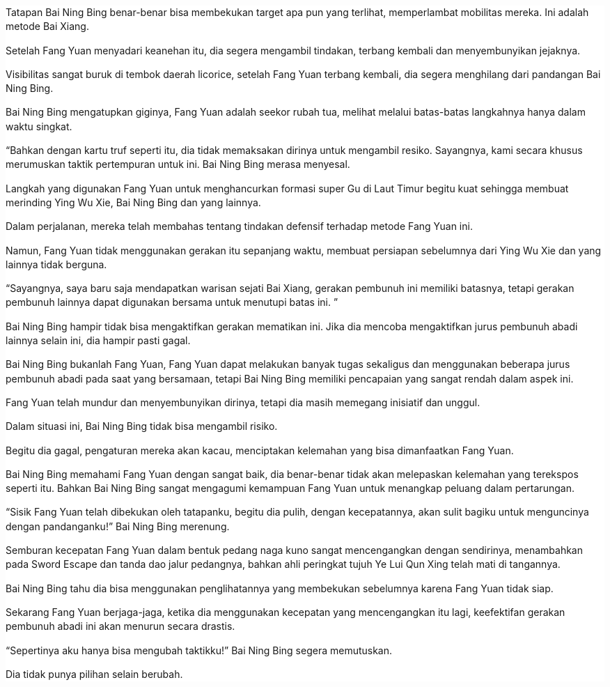 Tatapan Bai Ning Bing benar-benar bisa membekukan target apa pun yang terlihat, memperlambat mobilitas mereka. Ini adalah metode Bai Xiang.

Setelah Fang Yuan menyadari keanehan itu, dia segera mengambil tindakan, terbang kembali dan menyembunyikan jejaknya.

Visibilitas sangat buruk di tembok daerah licorice, setelah Fang Yuan terbang kembali, dia segera menghilang dari pandangan Bai Ning Bing.

Bai Ning Bing mengatupkan giginya, Fang Yuan adalah seekor rubah tua, melihat melalui batas-batas langkahnya hanya dalam waktu singkat.

“Bahkan dengan kartu truf seperti itu, dia tidak memaksakan dirinya untuk mengambil resiko. Sayangnya, kami secara khusus merumuskan taktik pertempuran untuk ini. Bai Ning Bing merasa menyesal.

Langkah yang digunakan Fang Yuan untuk menghancurkan formasi super Gu di Laut Timur begitu kuat sehingga membuat merinding Ying Wu Xie, Bai Ning Bing dan yang lainnya.

Dalam perjalanan, mereka telah membahas tentang tindakan defensif terhadap metode Fang Yuan ini.

Namun, Fang Yuan tidak menggunakan gerakan itu sepanjang waktu, membuat persiapan sebelumnya dari Ying Wu Xie dan yang lainnya tidak berguna.

“Sayangnya, saya baru saja mendapatkan warisan sejati Bai Xiang, gerakan pembunuh ini memiliki batasnya, tetapi gerakan pembunuh lainnya dapat digunakan bersama untuk menutupi batas ini. ”

Bai Ning Bing hampir tidak bisa mengaktifkan gerakan mematikan ini. Jika dia mencoba mengaktifkan jurus pembunuh abadi lainnya selain ini, dia hampir pasti gagal.

Bai Ning Bing bukanlah Fang Yuan, Fang Yuan dapat melakukan banyak tugas sekaligus dan menggunakan beberapa jurus pembunuh abadi pada saat yang bersamaan, tetapi Bai Ning Bing memiliki pencapaian yang sangat rendah dalam aspek ini.

Fang Yuan telah mundur dan menyembunyikan dirinya, tetapi dia masih memegang inisiatif dan unggul.

Dalam situasi ini, Bai Ning Bing tidak bisa mengambil risiko.

Begitu dia gagal, pengaturan mereka akan kacau, menciptakan kelemahan yang bisa dimanfaatkan Fang Yuan.

Bai Ning Bing memahami Fang Yuan dengan sangat baik, dia benar-benar tidak akan melepaskan kelemahan yang terekspos seperti itu. Bahkan Bai Ning Bing sangat mengagumi kemampuan Fang Yuan untuk menangkap peluang dalam pertarungan.

“Sisik Fang Yuan telah dibekukan oleh tatapanku, begitu dia pulih, dengan kecepatannya, akan sulit bagiku untuk menguncinya dengan pandanganku!” Bai Ning Bing merenung.

Semburan kecepatan Fang Yuan dalam bentuk pedang naga kuno sangat mencengangkan dengan sendirinya, menambahkan pada Sword Escape dan tanda dao jalur pedangnya, bahkan ahli peringkat tujuh Ye Lui Qun Xing telah mati di tangannya.

Bai Ning Bing tahu dia bisa menggunakan penglihatannya yang membekukan sebelumnya karena Fang Yuan tidak siap.

Sekarang Fang Yuan berjaga-jaga, ketika dia menggunakan kecepatan yang mencengangkan itu lagi, keefektifan gerakan pembunuh abadi ini akan menurun secara drastis.

“Sepertinya aku hanya bisa mengubah taktikku!” Bai Ning Bing segera memutuskan.

Dia tidak punya pilihan selain berubah.

